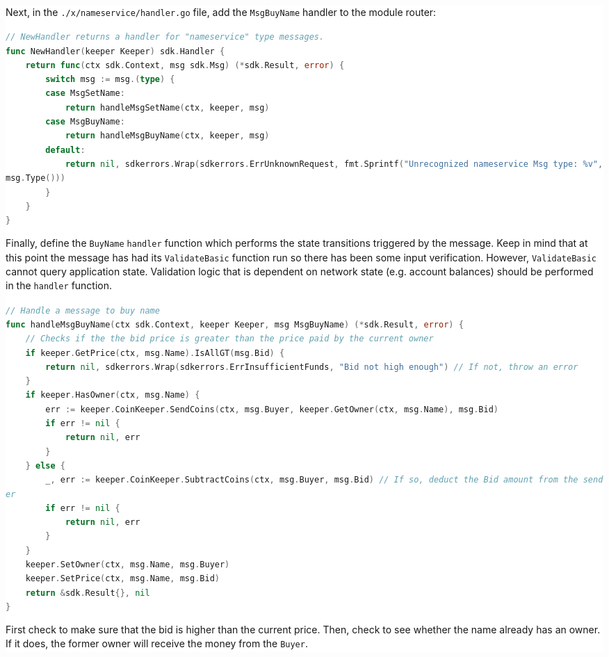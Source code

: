 Next, in the `./x/nameservice/handler.go` file, add the `MsgBuyName` handler to the module router:

```go
// NewHandler returns a handler for "nameservice" type messages.
func NewHandler(keeper Keeper) sdk.Handler {
	return func(ctx sdk.Context, msg sdk.Msg) (*sdk.Result, error) {
		switch msg := msg.(type) {
		case MsgSetName:
			return handleMsgSetName(ctx, keeper, msg)
		case MsgBuyName:
			return handleMsgBuyName(ctx, keeper, msg)
		default:
			return nil, sdkerrors.Wrap(sdkerrors.ErrUnknownRequest, fmt.Sprintf("Unrecognized nameservice Msg type: %v", msg.Type()))
		}
	}
}
```

Finally, define the `BuyName` `handler` function which performs the state transitions triggered by the message. Keep in mind that at this point the message has had its `ValidateBasic` function run so there has been some input verification. However, `ValidateBasic` cannot query application state. Validation logic that is dependent on network state \(e.g. account balances\) should be performed in the `handler` function.

```go
// Handle a message to buy name
func handleMsgBuyName(ctx sdk.Context, keeper Keeper, msg MsgBuyName) (*sdk.Result, error) {
	// Checks if the the bid price is greater than the price paid by the current owner
	if keeper.GetPrice(ctx, msg.Name).IsAllGT(msg.Bid) {
		return nil, sdkerrors.Wrap(sdkerrors.ErrInsufficientFunds, "Bid not high enough") // If not, throw an error
	}
	if keeper.HasOwner(ctx, msg.Name) {
		err := keeper.CoinKeeper.SendCoins(ctx, msg.Buyer, keeper.GetOwner(ctx, msg.Name), msg.Bid)
		if err != nil {
			return nil, err
		}
	} else {
		_, err := keeper.CoinKeeper.SubtractCoins(ctx, msg.Buyer, msg.Bid) // If so, deduct the Bid amount from the sender
		if err != nil {
			return nil, err
		}
	}
	keeper.SetOwner(ctx, msg.Name, msg.Buyer)
	keeper.SetPrice(ctx, msg.Name, msg.Bid)
	return &sdk.Result{}, nil
}
```

First check to make sure that the bid is higher than the current price. Then, check to see whether the name already has an owner. If it does, the former owner will receive the money from the `Buyer`.
